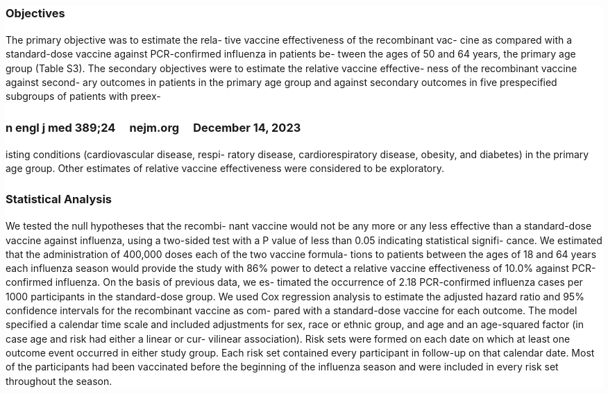 

### Objectives

The primary objective was to estimate the rela-
tive vaccine effectiveness of the recombinant vac-
cine as compared with a standard-dose vaccine
against PCR-confirmed influenza in patients be-
tween the ages of 50 and 64 years, the primary
age group (Table S3). The secondary objectives
were to estimate the relative vaccine effective-
ness of the recombinant vaccine against second-
ary outcomes in patients in the primary age
group and against secondary outcomes in five
prespecified subgroups of patients with preex-


### n engl j med 389;24  nejm.org  December 14, 2023

isting conditions (cardiovascular disease, respi-
ratory disease, cardiorespiratory disease, obesity,
and diabetes) in the primary age group. Other
estimates of relative vaccine effectiveness were
considered to be exploratory.


### Statistical Analysis

We tested the null hypotheses that the recombi-
nant vaccine would not be any more or any less
effective than a standard-dose vaccine against
influenza, using a two-sided test with a P value
of less than 0.05 indicating statistical signifi-
cance. We estimated that the administration of
400,000 doses each of the two vaccine formula-
tions to patients between the ages of 18 and 64
years each influenza season would provide the
study with 86% power to detect a relative vaccine
effectiveness of 10.0% against PCR-confirmed
influenza. On the basis of previous data, we es-
timated the occurrence of 2.18 PCR-confirmed
influenza cases per 1000 participants in the
standard-dose group.
We used Cox regression analysis to estimate
the adjusted hazard ratio and 95% confidence
intervals for the recombinant vaccine as com-
pared with a standard-dose vaccine for each
outcome. The model specified a calendar time
scale and included adjustments for sex, race or
ethnic group, and age and an age-squared factor
(in case age and risk had either a linear or cur-
vilinear association). Risk sets were formed on
each date on which at least one outcome event
occurred in either study group. Each risk set
contained every participant in follow-up on that
calendar date. Most of the participants had been
vaccinated before the beginning of the influenza
season and were included in every risk set
throughout the season.
